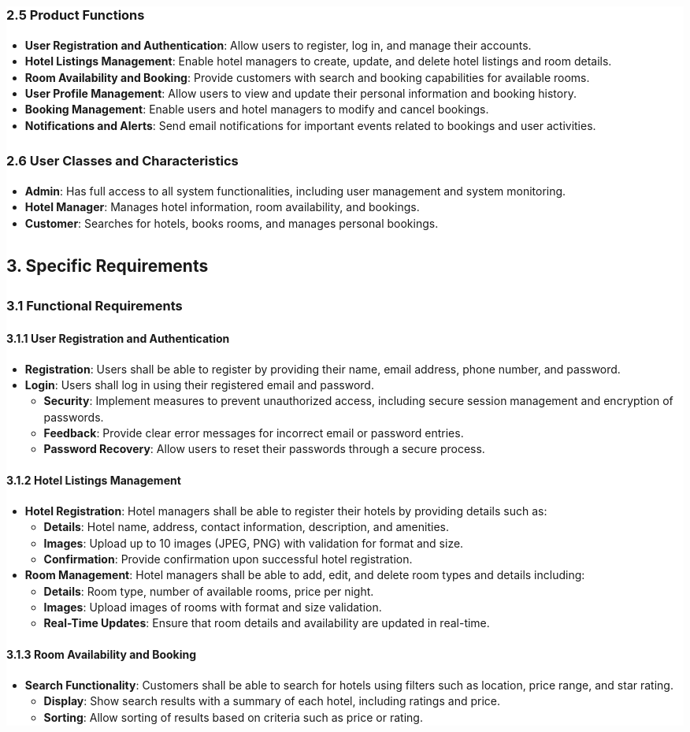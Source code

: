 ### 2.5 Product Functions
- **User Registration and Authentication**: Allow users to register, log in, and manage their accounts.
- **Hotel Listings Management**: Enable hotel managers to create, update, and delete hotel listings and room details.
- **Room Availability and Booking**: Provide customers with search and booking capabilities for available rooms.
- **User Profile Management**: Allow users to view and update their personal information and booking history.
- **Booking Management**: Enable users and hotel managers to modify and cancel bookings.
- **Notifications and Alerts**: Send email notifications for important events related to bookings and user activities.

### 2.6 User Classes and Characteristics
- **Admin**: Has full access to all system functionalities, including user management and system monitoring.
- **Hotel Manager**: Manages hotel information, room availability, and bookings.
- **Customer**: Searches for hotels, books rooms, and manages personal bookings.

## 3. Specific Requirements

### 3.1 Functional Requirements

#### 3.1.1 User Registration and Authentication
- **Registration**: Users shall be able to register by providing their name, email address, phone number, and password.
- **Login**: Users shall log in using their registered email and password.
  - **Security**: Implement measures to prevent unauthorized access, including secure session management and encryption of passwords.
  - **Feedback**: Provide clear error messages for incorrect email or password entries.
  - **Password Recovery**: Allow users to reset their passwords through a secure process.

#### 3.1.2 Hotel Listings Management
- **Hotel Registration**: Hotel managers shall be able to register their hotels by providing details such as:
  - **Details**: Hotel name, address, contact information, description, and amenities.
  - **Images**: Upload up to 10 images (JPEG, PNG) with validation for format and size.
  - **Confirmation**: Provide confirmation upon successful hotel registration.
- **Room Management**: Hotel managers shall be able to add, edit, and delete room types and details including:
  - **Details**: Room type, number of available rooms, price per night.
  - **Images**: Upload images of rooms with format and size validation.
  - **Real-Time Updates**: Ensure that room details and availability are updated in real-time.

#### 3.1.3 Room Availability and Booking
- **Search Functionality**: Customers shall be able to search for hotels using filters such as location, price range, and star rating.
  - **Display**: Show search results with a summary of each hotel, including ratings and price.
  - **Sorting**: Allow sorting of results based on criteria such as price or rating.
